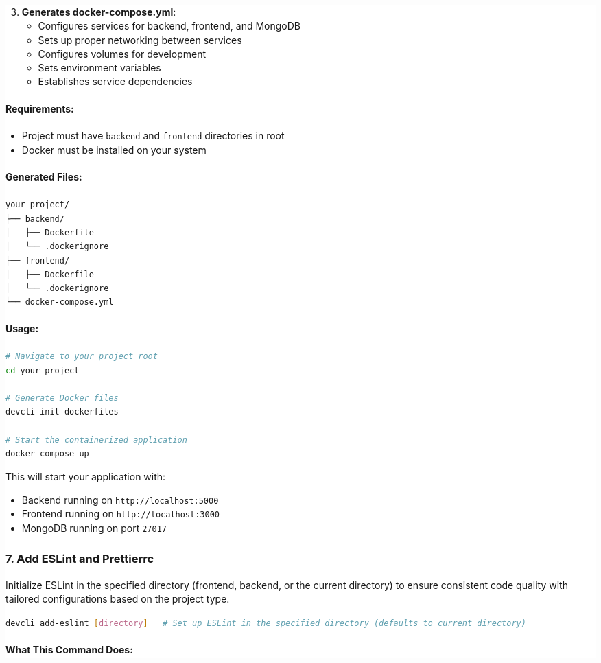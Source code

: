 3. **Generates docker-compose.yml**:
   - Configures services for backend, frontend, and MongoDB
   - Sets up proper networking between services
   - Configures volumes for development
   - Sets environment variables
   - Establishes service dependencies

#### Requirements:

- Project must have `backend` and `frontend` directories in root
- Docker must be installed on your system

#### Generated Files:

```
your-project/
├── backend/
│   ├── Dockerfile
│   └── .dockerignore
├── frontend/
│   ├── Dockerfile
│   └── .dockerignore
└── docker-compose.yml
```

#### Usage:

```bash
# Navigate to your project root
cd your-project

# Generate Docker files
devcli init-dockerfiles

# Start the containerized application
docker-compose up
```

This will start your application with:

- Backend running on `http://localhost:5000`
- Frontend running on `http://localhost:3000`
- MongoDB running on port `27017`

### 7. Add ESLint and Prettierrc

Initialize ESLint in the specified directory (frontend, backend, or the current directory) to ensure consistent code quality with tailored configurations based on the project type.

```bash
devcli add-eslint [directory]   # Set up ESLint in the specified directory (defaults to current directory)
```

#### What This Command Does:
